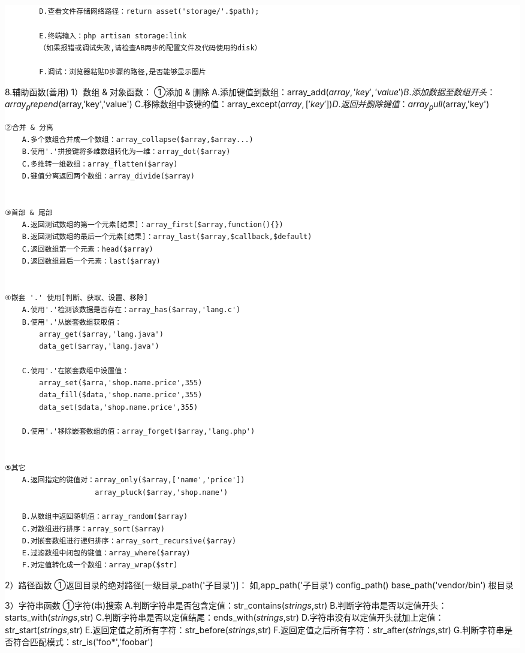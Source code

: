 			D.查看文件存储网络路径：return asset('storage/'.$path);

			E.终端输入：php artisan storage:link
			（如果报错或调试失败,请检查AB两步的配置文件及代码使用的disk）

			F.调试：浏览器粘贴D步骤的路径,是否能够显示图片

8.辅助函数(善用)
1）数组 & 对象函数：
	①添加 & 删除
		A.添加键值到数组：array_add($array,'key','value')
		B.添加数据至数组开头：array_prepend($array,'key','value')
		C.移除数组中该键的值：array_except($array,['key'])
		D.返回并删除键值：array_pull($array,'key')

	②合并 & 分离
		A.多个数组合并成一个数组：array_collapse($array,$array...)
		B.使用'.'拼接键将多维数组转化为一维：array_dot($array)
		C.多维转一维数组：array_flatten($array)
		D.键值分离返回两个数组：array_divide($array)


	③首部 & 尾部
		A.返回测试数组的第一个元素[结果]：array_first($array,function(){})
		B.返回测试数组的最后一个元素[结果]：array_last($array,$callback,$default)
		C.返回数组第一个元素：head($array)
		D.返回数组最后一个元素：last($array)


	④嵌套 '.' 使用[判断、获取、设置、移除]
		A.使用'.'检测该数据是否存在：array_has($array,'lang.c')
		B.使用'.'从嵌套数组获取值：
			array_get($array,'lang.java') 
			data_get($array,'lang.java')

		C.使用'.'在嵌套数组中设置值：
			array_set($arra,'shop.name.price',355)
			data_fill($data,'shop.name.price',355)
			data_set($data,'shop.name.price',355)

		D.使用'.'移除嵌套数组的值：array_forget($array,'lang.php')


	⑤其它
		A.返回指定的键值对：array_only($array,['name','price'])
						 array_pluck($array,'shop.name')

		B.从数组中返回随机值：array_random($array)
		C.对数组进行排序：array_sort($array)
		D.对嵌套数组进行递归排序：array_sort_recursive($array)
		E.过滤数组中闭包的键值：array_where($array)
		F.对定值转化成一个数组：array_wrap($str)

2）路径函数
①返回目录的绝对路径[一级目录_path('子目录')]：
	如,app_path('子目录') config_path() base_path('vendor/bin') 根目录

3）字符串函数
	①字符(串)搜索
		A.判断字符串是否包含定值：str_contains($strings,$str)
		B.判断字符串是否以定值开头：starts_with($strings,$str)
		C.判断字符串是否以定值结尾：ends_with($strings,$str)
		D.字符串没有以定值开头就加上定值：str_start($strings,$str)
		E.返回定值之前所有字符：str_before($strings,$str)
		F.返回定值之后所有字符：str_after($strings,$str)
		G.判断字符串是否符合匹配模式：str_is('foo*','foobar')
